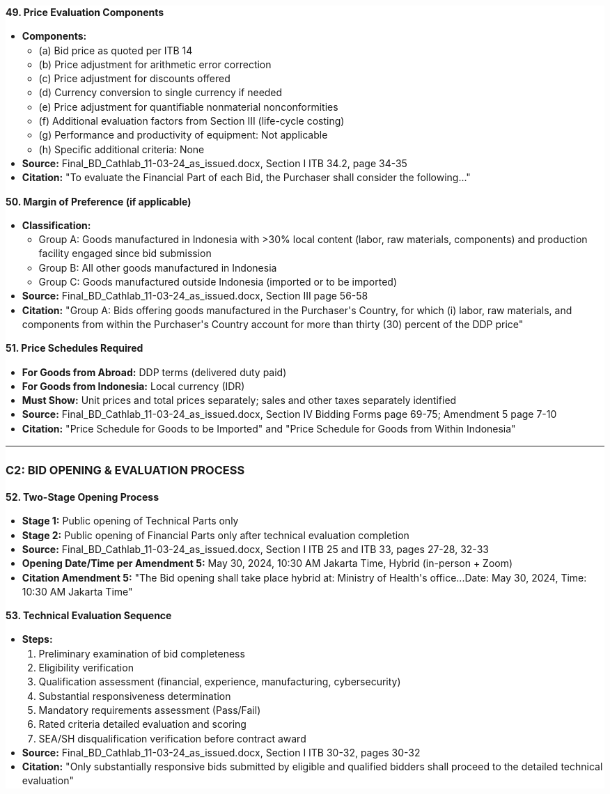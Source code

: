 **49. Price Evaluation Components**
- **Components:**
  - (a) Bid price as quoted per ITB 14
  - (b) Price adjustment for arithmetic error correction
  - (c) Price adjustment for discounts offered
  - (d) Currency conversion to single currency if needed
  - (e) Price adjustment for quantifiable nonmaterial nonconformities
  - (f) Additional evaluation factors from Section III (life-cycle costing)
  - (g) Performance and productivity of equipment: Not applicable
  - (h) Specific additional criteria: None
- **Source:** Final_BD_Cathlab_11-03-24_as_issued.docx, Section I ITB 34.2, page 34-35
- **Citation:** "To evaluate the Financial Part of each Bid, the Purchaser shall consider the following..."

**50. Margin of Preference (if applicable)**
- **Classification:**
  - Group A: Goods manufactured in Indonesia with >30% local content (labor, raw materials, components) and production facility engaged since bid submission
  - Group B: All other goods manufactured in Indonesia
  - Group C: Goods manufactured outside Indonesia (imported or to be imported)
- **Source:** Final_BD_Cathlab_11-03-24_as_issued.docx, Section III page 56-58
- **Citation:** "Group A: Bids offering goods manufactured in the Purchaser's Country, for which (i) labor, raw materials, and components from within the Purchaser's Country account for more than thirty (30) percent of the DDP price"

**51. Price Schedules Required**
- **For Goods from Abroad:** DDP terms (delivered duty paid)
- **For Goods from Indonesia:** Local currency (IDR)
- **Must Show:** Unit prices and total prices separately; sales and other taxes separately identified
- **Source:** Final_BD_Cathlab_11-03-24_as_issued.docx, Section IV Bidding Forms page 69-75; Amendment 5 page 7-10
- **Citation:** "Price Schedule for Goods to be Imported" and "Price Schedule for Goods from Within Indonesia"

---

### **C2: BID OPENING & EVALUATION PROCESS**

**52. Two-Stage Opening Process**
- **Stage 1:** Public opening of Technical Parts only
- **Stage 2:** Public opening of Financial Parts only after technical evaluation completion
- **Source:** Final_BD_Cathlab_11-03-24_as_issued.docx, Section I ITB 25 and ITB 33, pages 27-28, 32-33
- **Opening Date/Time per Amendment 5:** May 30, 2024, 10:30 AM Jakarta Time, Hybrid (in-person + Zoom)
- **Citation Amendment 5:** "The Bid opening shall take place hybrid at: Ministry of Health's office...Date: May 30, 2024, Time: 10:30 AM Jakarta Time"

**53. Technical Evaluation Sequence**
- **Steps:**
  1. Preliminary examination of bid completeness
  2. Eligibility verification
  3. Qualification assessment (financial, experience, manufacturing, cybersecurity)
  4. Substantial responsiveness determination
  5. Mandatory requirements assessment (Pass/Fail)
  6. Rated criteria detailed evaluation and scoring
  7. SEA/SH disqualification verification before contract award
- **Source:** Final_BD_Cathlab_11-03-24_as_issued.docx, Section I ITB 30-32, pages 30-32
- **Citation:** "Only substantially responsive bids submitted by eligible and qualified bidders shall proceed to the detailed technical evaluation"
